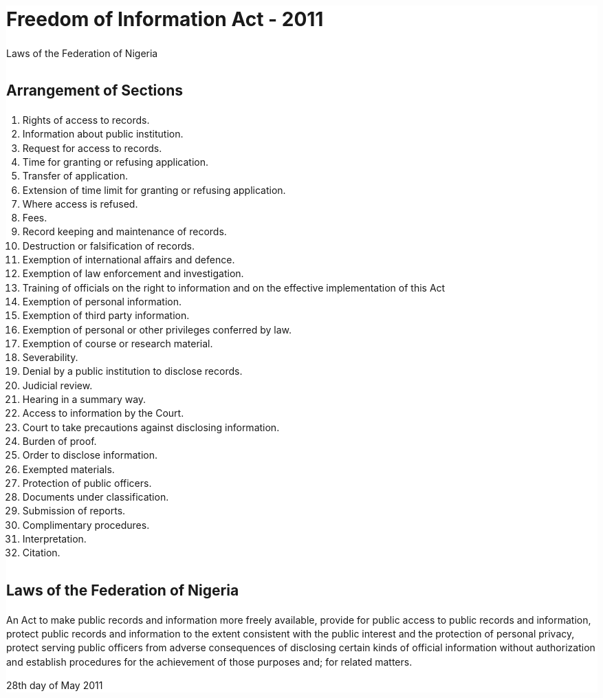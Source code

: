 # Freedom of Information Act - 2011

Laws of the Federation of Nigeria

## Arrangement of Sections

1. Rights of access to records.
2. Information about public institution.
3. Request for access to records.
4. Time for granting or refusing application.
5. Transfer of application.
6. Extension of time limit for granting or refusing application.
7. Where access is refused.
8. Fees.
9. Record keeping and maintenance of records.
10. Destruction or falsification of records.
11. Exemption of international affairs and defence.
12. Exemption of law enforcement and investigation.
13. Training of officials on the right to information and on the effective implementation of this Act
14. Exemption of personal information.
15. Exemption of third party information.
16. Exemption of personal or other privileges conferred by law.
17. Exemption of course or research material.
18. Severability.
19. Denial by a public institution to disclose records.
20. Judicial review.
21. Hearing in a summary way.
22. Access to information by the Court.
23. Court to take precautions against disclosing information.
24. Burden of proof.
25. Order to disclose information.
26. Exempted materials.
27. Protection of public officers.
28. Documents under classification.
29. Submission of reports.
30. Complimentary procedures.
31. Interpretation.
32. Citation.

## Laws of the Federation of Nigeria

An Act to make public records and information more freely available, provide for public access to public records and information, protect public records and information to the extent consistent with the public interest and the protection of personal privacy, protect serving public officers from adverse consequences of disclosing certain kinds of official information without authorization and establish procedures for the achievement of those purposes and; for related matters.

28th day of May 2011

